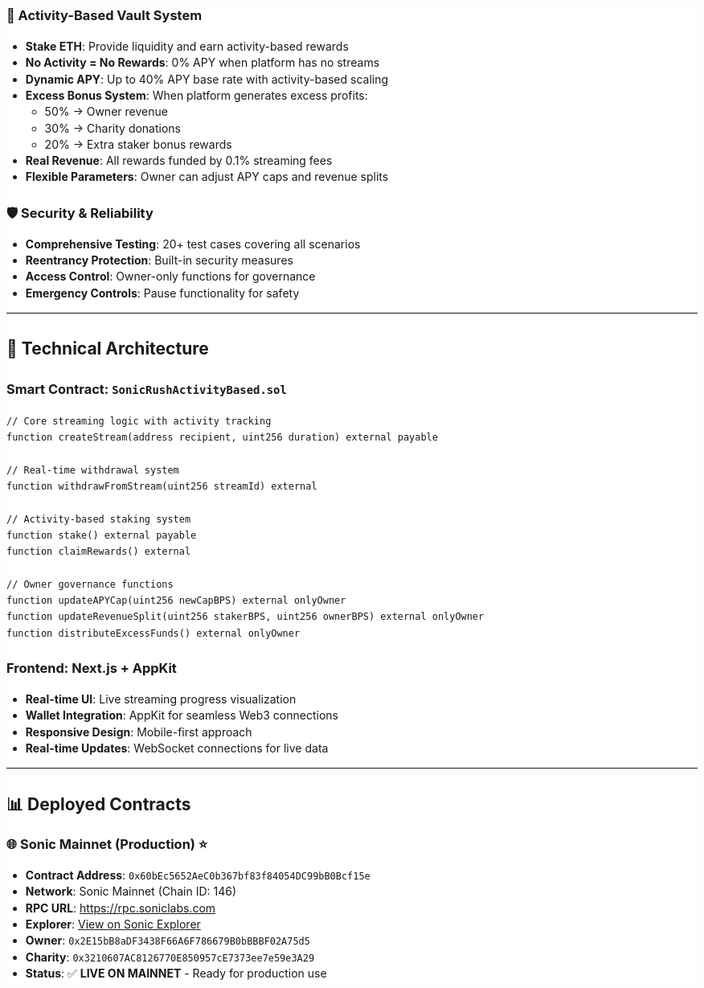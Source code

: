 ### 🏦 Activity-Based Vault System
- **Stake ETH**: Provide liquidity and earn activity-based rewards
- **No Activity = No Rewards**: 0% APY when platform has no streams
- **Dynamic APY**: Up to 40% APY base rate with activity-based scaling
- **Excess Bonus System**: When platform generates excess profits:
  - 50% → Owner revenue
  - 30% → Charity donations
  - 20% → Extra staker bonus rewards
- **Real Revenue**: All rewards funded by 0.1% streaming fees
- **Flexible Parameters**: Owner can adjust APY caps and revenue splits

### 🛡️ Security & Reliability
- **Comprehensive Testing**: 20+ test cases covering all scenarios
- **Reentrancy Protection**: Built-in security measures
- **Access Control**: Owner-only functions for governance
- **Emergency Controls**: Pause functionality for safety

---

## 🔧 Technical Architecture

### Smart Contract: `SonicRushActivityBased.sol`
```solidity
// Core streaming logic with activity tracking
function createStream(address recipient, uint256 duration) external payable

// Real-time withdrawal system  
function withdrawFromStream(uint256 streamId) external

// Activity-based staking system
function stake() external payable
function claimRewards() external

// Owner governance functions
function updateAPYCap(uint256 newCapBPS) external onlyOwner
function updateRevenueSplit(uint256 stakerBPS, uint256 ownerBPS) external onlyOwner
function distributeExcessFunds() external onlyOwner
```

### Frontend: Next.js + AppKit
- **Real-time UI**: Live streaming progress visualization
- **Wallet Integration**: AppKit for seamless Web3 connections
- **Responsive Design**: Mobile-first approach
- **Real-time Updates**: WebSocket connections for live data

---

## 📊 Deployed Contracts

### 🌐 **Sonic Mainnet (Production)** ⭐
- **Contract Address**: `0x60bEc5652AeC0b367bf83f84054DC99bB0Bcf15e`
- **Network**: Sonic Mainnet (Chain ID: 146)
- **RPC URL**: https://rpc.soniclabs.com
- **Explorer**: [View on Sonic Explorer](https://sonicscan.org/address/0x60bEc5652AeC0b367bf83f84054DC99bB0Bcf15e)
- **Owner**: `0x2E15bB8aDF3438F66A6F786679B0bBBBF02A75d5`
- **Charity**: `0x3210607AC8126770E850957cE7373ee7e59e3A29`
- **Status**: ✅ **LIVE ON MAINNET** - Ready for production use
